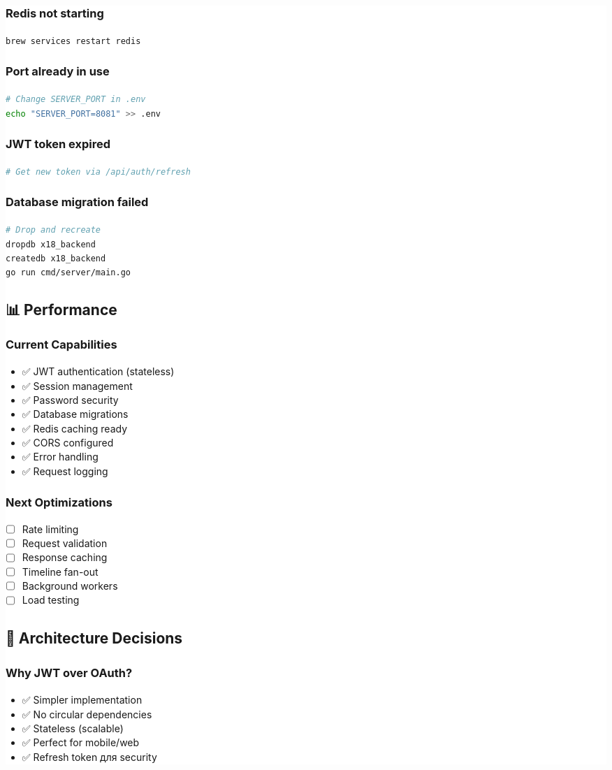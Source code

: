 ### Redis not starting
```bash
brew services restart redis
```

### Port already in use
```bash
# Change SERVER_PORT in .env
echo "SERVER_PORT=8081" >> .env
```

### JWT token expired
```bash
# Get new token via /api/auth/refresh
```

### Database migration failed
```bash
# Drop and recreate
dropdb x18_backend
createdb x18_backend
go run cmd/server/main.go
```

## 📊 Performance

### Current Capabilities
- ✅ JWT authentication (stateless)
- ✅ Session management
- ✅ Password security
- ✅ Database migrations
- ✅ Redis caching ready
- ✅ CORS configured
- ✅ Error handling
- ✅ Request logging

### Next Optimizations
- [ ] Rate limiting
- [ ] Request validation
- [ ] Response caching
- [ ] Timeline fan-out
- [ ] Background workers
- [ ] Load testing

## 🎯 Architecture Decisions

### Why JWT over OAuth?
- ✅ Simpler implementation
- ✅ No circular dependencies
- ✅ Stateless (scalable)
- ✅ Perfect for mobile/web
- ✅ Refresh token для security
